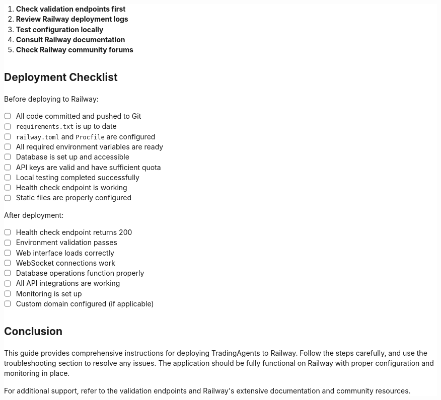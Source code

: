 1. **Check validation endpoints first**
2. **Review Railway deployment logs**
3. **Test configuration locally**
4. **Consult Railway documentation**
5. **Check Railway community forums**

## Deployment Checklist

Before deploying to Railway:

- [ ] All code committed and pushed to Git
- [ ] `requirements.txt` is up to date
- [ ] `railway.toml` and `Procfile` are configured
- [ ] All required environment variables are ready
- [ ] Database is set up and accessible
- [ ] API keys are valid and have sufficient quota
- [ ] Local testing completed successfully
- [ ] Health check endpoint is working
- [ ] Static files are properly configured

After deployment:

- [ ] Health check endpoint returns 200
- [ ] Environment validation passes
- [ ] Web interface loads correctly
- [ ] WebSocket connections work
- [ ] Database operations function properly
- [ ] All API integrations are working
- [ ] Monitoring is set up
- [ ] Custom domain configured (if applicable)

## Conclusion

This guide provides comprehensive instructions for deploying TradingAgents to Railway. Follow the steps carefully, and use the troubleshooting section to resolve any issues. The application should be fully functional on Railway with proper configuration and monitoring in place.

For additional support, refer to the validation endpoints and Railway's extensive documentation and community resources.